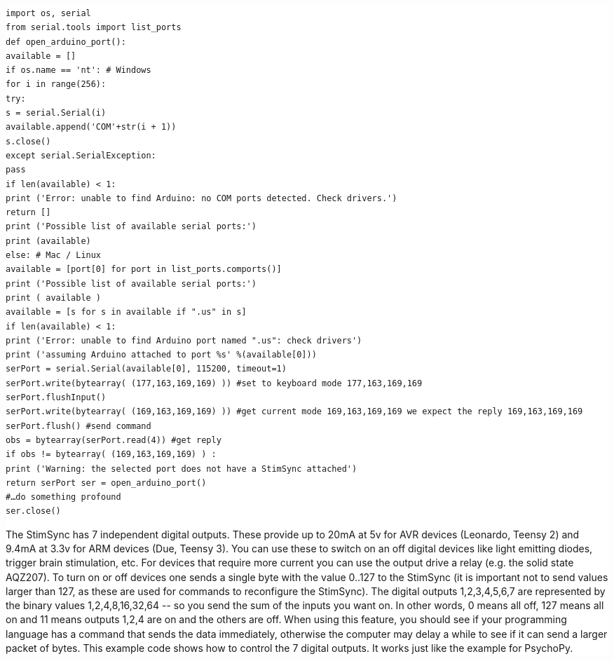 ``` {.Python}
import os, serial
from serial.tools import list_ports
def open_arduino_port():
available = []
if os.name == 'nt': # Windows
for i in range(256):
try:
s = serial.Serial(i)
available.append('COM'+str(i + 1))
s.close()
except serial.SerialException:
pass
if len(available) < 1:
print ('Error: unable to find Arduino: no COM ports detected. Check drivers.')
return []
print ('Possible list of available serial ports:')
print (available)
else: # Mac / Linux
available = [port[0] for port in list_ports.comports()]
print ('Possible list of available serial ports:')
print ( available )
available = [s for s in available if ".us" in s]
if len(available) < 1:
print ('Error: unable to find Arduino port named ".us": check drivers')
print ('assuming Arduino attached to port %s' %(available[0]))
serPort = serial.Serial(available[0], 115200, timeout=1)
serPort.write(bytearray( (177,163,169,169) )) #set to keyboard mode 177,163,169,169
serPort.flushInput()
serPort.write(bytearray( (169,163,169,169) )) #get current mode 169,163,169,169 we expect the reply 169,163,169,169
serPort.flush() #send command
obs = bytearray(serPort.read(4)) #get reply
if obs != bytearray( (169,163,169,169) ) :
print ('Warning: the selected port does not have a StimSync attached')
return serPort ser = open_arduino_port()
#…do something profound
ser.close()
```

The StimSync has 7 independent digital outputs. These provide up to 20mA at 5v for AVR devices (Leonardo, Teensy 2) and 9.4mA at 3.3v for ARM devices (Due, Teensy 3). You can use these to switch on an off digital devices like light emitting diodes, trigger brain stimulation, etc. For devices that require more current you can use the output drive a relay (e.g. the solid state AQZ207). To turn on or off devices one sends a single byte with the value 0..127 to the StimSync (it is important not to send values larger than 127, as these are used for commands to reconfigure the StimSync). The digital outputs 1,2,3,4,5,6,7 are represented by the binary values 1,2,4,8,16,32,64 -- so you send the sum of the inputs you want on. In other words, 0 means all off, 127 means all on and 11 means outputs 1,2,4 are on and the others are off. When using this feature, you should see if your programming language has a command that sends the data immediately, otherwise the computer may delay a while to see if it can send a larger packet of bytes. This example code shows how to control the 7 digital outputs. It works just like the example for PsychoPy.
